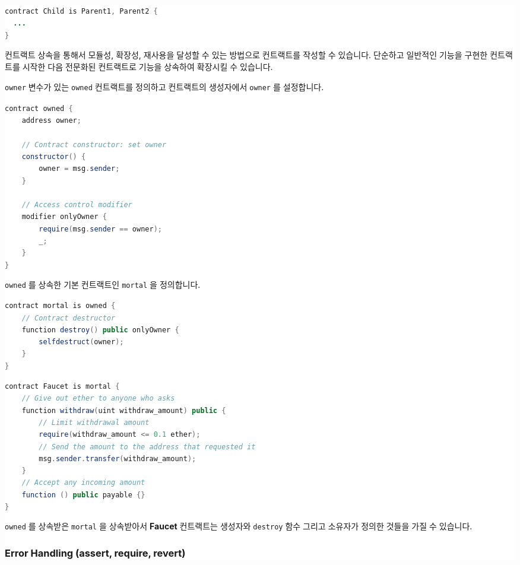 ```java
contract Child is Parent1, Parent2 {
  ...
}
```

컨트랙트 상속을 통해서 모듈성, 확장성, 재사용을 달성할 수 있는 방법으로 컨트랙트를 작성할 수 있습니다. 단순하고 일반적인 기능을 구현한 컨트랙트를 시작한 다음 전문화된 컨트랙트로 기능을 상속하여 확장시킬 수 있습니다.

`owner` 변수가 있는 `owned` 컨트랙트를 정의하고 컨트랙트의 생성자에서 `owner` 를 설정합니다.

```java
contract owned {
	address owner;

	// Contract constructor: set owner
	constructor() {
		owner = msg.sender;
	}

	// Access control modifier
	modifier onlyOwner {
	    require(msg.sender == owner);
	    _;
	}
}
```

`owned` 를 상속한 기본 컨트랙트인 `mortal` 을 정의합니다.

```java
contract mortal is owned {
	// Contract destructor
	function destroy() public onlyOwner {
		selfdestruct(owner);
	}
}
```

```java
contract Faucet is mortal {
    // Give out ether to anyone who asks
    function withdraw(uint withdraw_amount) public {
        // Limit withdrawal amount
        require(withdraw_amount <= 0.1 ether);
        // Send the amount to the address that requested it
        msg.sender.transfer(withdraw_amount);
    }
    // Accept any incoming amount
    function () public payable {}
}
```

`owned` 를 상속받은 `mortal` 을 상속받아서 **Faucet** 컨트랙트는 생성자와 `destroy` 함수 그리고 소유자가 정의한 것들을 가질 수 있습니다.

### Error Handling (assert, require, revert)
